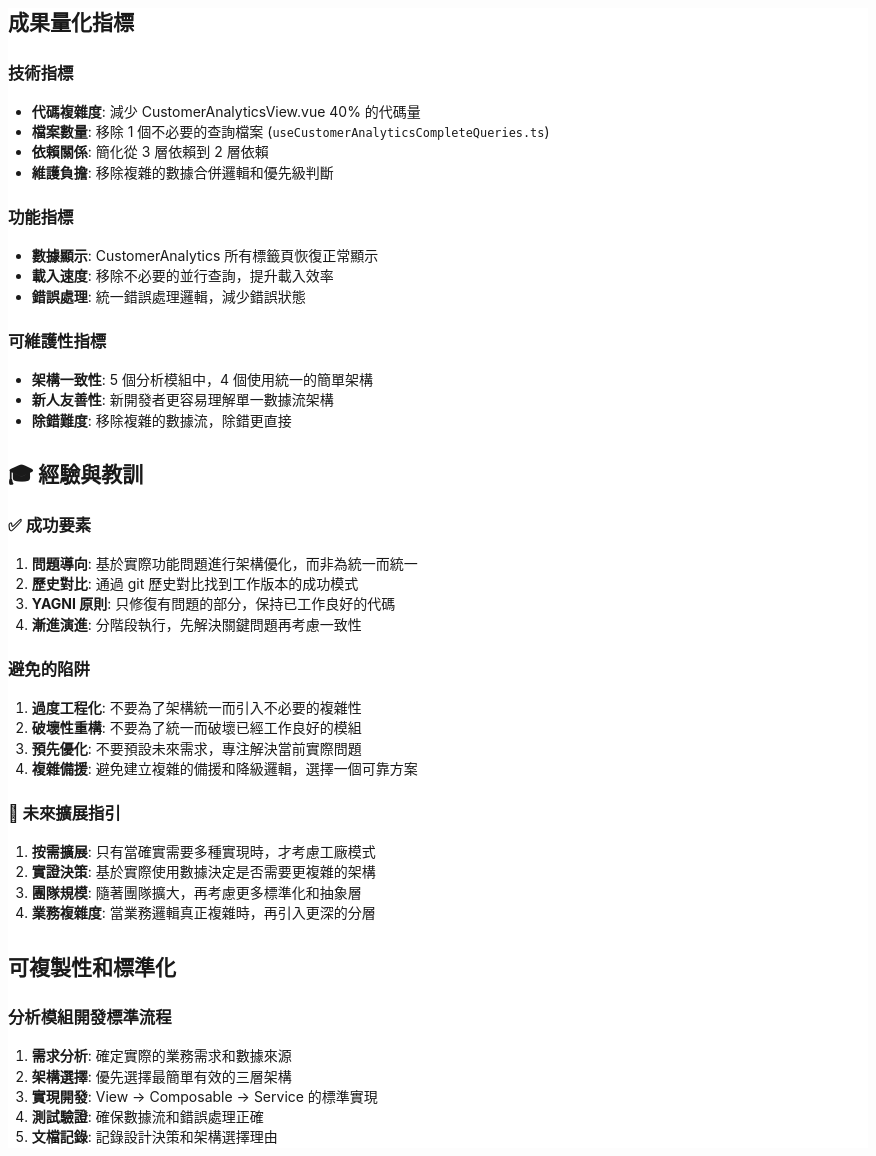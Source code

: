 ## 成果量化指標

### 技術指標
- **代碼複雜度**: 減少 CustomerAnalyticsView.vue 40% 的代碼量
- **檔案數量**: 移除 1 個不必要的查詢檔案 (`useCustomerAnalyticsCompleteQueries.ts`)
- **依賴關係**: 簡化從 3 層依賴到 2 層依賴
- **維護負擔**: 移除複雜的數據合併邏輯和優先級判斷

### 功能指標  
- **數據顯示**: CustomerAnalytics 所有標籤頁恢復正常顯示
- **載入速度**: 移除不必要的並行查詢，提升載入效率
- **錯誤處理**: 統一錯誤處理邏輯，減少錯誤狀態

### 可維護性指標
- **架構一致性**: 5 個分析模組中，4 個使用統一的簡單架構
- **新人友善性**: 新開發者更容易理解單一數據流架構
- **除錯難度**: 移除複雜的數據流，除錯更直接

## 🎓 經驗與教訓

### ✅ 成功要素
1. **問題導向**: 基於實際功能問題進行架構優化，而非為統一而統一
2. **歷史對比**: 通過 git 歷史對比找到工作版本的成功模式
3. **YAGNI 原則**: 只修復有問題的部分，保持已工作良好的代碼
4. **漸進演進**: 分階段執行，先解決關鍵問題再考慮一致性

### 避免的陷阱
1. **過度工程化**: 不要為了架構統一而引入不必要的複雜性
2. **破壞性重構**: 不要為了統一而破壞已經工作良好的模組
3. **預先優化**: 不要預設未來需求，專注解決當前實際問題
4. **複雜備援**: 避免建立複雜的備援和降級邏輯，選擇一個可靠方案

### 🔮 未來擴展指引
1. **按需擴展**: 只有當確實需要多種實現時，才考慮工廠模式
2. **實證決策**: 基於實際使用數據決定是否需要更複雜的架構
3. **團隊規模**: 隨著團隊擴大，再考慮更多標準化和抽象層
4. **業務複雜度**: 當業務邏輯真正複雜時，再引入更深的分層

## 可複製性和標準化

### 分析模組開發標準流程
1. **需求分析**: 確定實際的業務需求和數據來源
2. **架構選擇**: 優先選擇最簡單有效的三層架構
3. **實現開發**: View → Composable → Service 的標準實現
4. **測試驗證**: 確保數據流和錯誤處理正確
5. **文檔記錄**: 記錄設計決策和架構選擇理由
